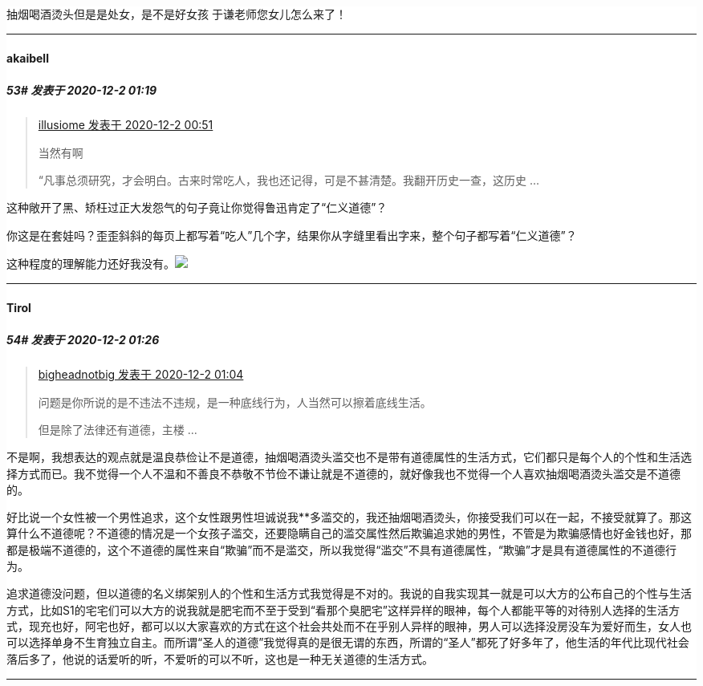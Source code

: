 抽烟喝酒烫头但是是处女，是不是好女孩</blockquote>
于谦老师您女儿怎么来了！







*****

####  akaibell  
##### 53#       发表于 2020-12-2 01:19



<blockquote><a href="httphttps://bbs.saraba1st.com/2b/forum.php?mod=redirect&amp;goto=findpost&amp;pid=49581849&amp;ptid=1975250" target="_blank">illusiome 发表于 2020-12-2 00:51</a>

当然有啊

“凡事总须研究，才会明白。古来时常吃人，我也还记得，可是不甚清楚。我翻开历史一查，这历史 ...</blockquote>
这种敞开了黑、矫枉过正大发怨气的句子竟让你觉得鲁迅肯定了“仁义道德”？

你这是在套娃吗？歪歪斜斜的每页上都写着“吃人”几个字，结果你从字缝里看出字来，整个句子都写着“仁义道德”？

这种程度的理解能力还好我没有。<img src="https://static.saraba1st.com/image/smiley/face2017/037.png" referrerpolicy="no-referrer">







*****

####  Tirol  
##### 54#       发表于 2020-12-2 01:26



<blockquote><a href="httphttps://bbs.saraba1st.com/2b/forum.php?mod=redirect&amp;goto=findpost&amp;pid=49581903&amp;ptid=1975250" target="_blank">bigheadnotbig 发表于 2020-12-2 01:04</a>

问题是你所说的是不违法不违规，是一种底线行为，人当然可以擦着底线生活。

但是除了法律还有道德，主楼 ...</blockquote>
不是啊，我想表达的观点就是温良恭俭让不是道德，抽烟喝酒烫头滥交也不是带有道德属性的生活方式，它们都只是每个人的个性和生活选择方式而已。我不觉得一个人不温和不善良不恭敬不节俭不谦让就是不道德的，就好像我也不觉得一个人喜欢抽烟喝酒烫头滥交是不道德的。

好比说一个女性被一个男性追求，这个女性跟男性坦诚说我**多滥交的，我还抽烟喝酒烫头，你接受我们可以在一起，不接受就算了。那这算什么不道德呢？不道德的情况是一个女孩子滥交，还要隐瞒自己的滥交属性然后欺骗追求她的男性，不管是为欺骗感情也好金钱也好，那都是极端不道德的，这个不道德的属性来自“欺骗”而不是滥交，所以我觉得“滥交”不具有道德属性，“欺骗”才是具有道德属性的不道德行为。


追求道德没问题，但以道德的名义绑架别人的个性和生活方式我觉得是不对的。我说的自我实现其一就是可以大方的公布自己的个性与生活方式，比如S1的宅宅们可以大方的说我就是肥宅而不至于受到“看那个臭肥宅”这样异样的眼神，每个人都能平等的对待别人选择的生活方式，现充也好，阿宅也好，都可以以大家喜欢的方式在这个社会共处而不在乎别人异样的眼神，男人可以选择没房没车为爱好而生，女人也可以选择单身不生育独立自主。而所谓“圣人的道德”我觉得真的是很无谓的东西，所谓的“圣人”都死了好多年了，他生活的年代比现代社会落后多了，他说的话爱听的听，不爱听的可以不听，这也是一种无关道德的生活方式。







*****
